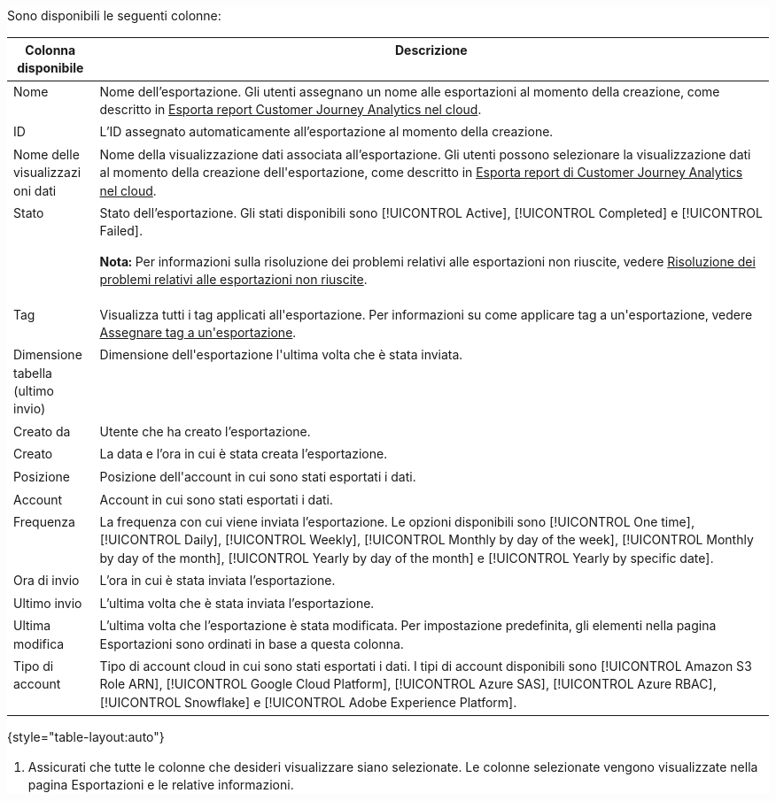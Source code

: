    Sono disponibili le seguenti colonne:

   | Colonna disponibile | Descrizione |
   |---------|----------|
   | Nome | Nome dell’esportazione. Gli utenti assegnano un nome alle esportazioni al momento della creazione, come descritto in [Esporta report Customer Journey Analytics nel cloud](/help/analysis-workspace/export/export-cloud.md). |
   | ID | L’ID assegnato automaticamente all’esportazione al momento della creazione.  |
   | Nome delle visualizzazioni dati | Nome della visualizzazione dati associata all’esportazione. Gli utenti possono selezionare la visualizzazione dati al momento della creazione dell&#39;esportazione, come descritto in [Esporta report di Customer Journey Analytics nel cloud](/help/analysis-workspace/export/export-cloud.md). |
   | Stato | Stato dell’esportazione. Gli stati disponibili sono [!UICONTROL Active], [!UICONTROL Completed] e [!UICONTROL Failed].<p> **Nota:** Per informazioni sulla risoluzione dei problemi relativi alle esportazioni non riuscite, vedere [Risoluzione dei problemi relativi alle esportazioni non riuscite](/help/components/exports/troubleshoot-exports.md).</p> |
   | Tag | Visualizza tutti i tag applicati all&#39;esportazione. Per informazioni su come applicare tag a un&#39;esportazione, vedere [Assegnare tag a un&#39;esportazione](#tag-an-export). |
   | Dimensione tabella (ultimo invio) | Dimensione dell&#39;esportazione l&#39;ultima volta che è stata inviata. |
   | Creato da | Utente che ha creato l’esportazione. |
   | Creato | La data e l’ora in cui è stata creata l’esportazione.  |
   | Posizione | Posizione dell&#39;account in cui sono stati esportati i dati. |
   | Account | Account in cui sono stati esportati i dati. |
   | Frequenza | La frequenza con cui viene inviata l’esportazione. Le opzioni disponibili sono [!UICONTROL One time], [!UICONTROL Daily], [!UICONTROL Weekly], [!UICONTROL Monthly by day of the week], [!UICONTROL Monthly by day of the month], [!UICONTROL Yearly by day of the month] e [!UICONTROL Yearly by specific date]. |
   | Ora di invio | L’ora in cui è stata inviata l’esportazione. |
   | Ultimo invio | L’ultima volta che è stata inviata l’esportazione. |
   | Ultima modifica | L’ultima volta che l’esportazione è stata modificata. Per impostazione predefinita, gli elementi nella pagina Esportazioni sono ordinati in base a questa colonna. |
   | Tipo di account | Tipo di account cloud in cui sono stati esportati i dati. I tipi di account disponibili sono [!UICONTROL Amazon S3 Role ARN], [!UICONTROL Google Cloud Platform], [!UICONTROL Azure SAS], [!UICONTROL Azure RBAC], [!UICONTROL Snowflake] e [!UICONTROL Adobe Experience Platform]. |

   {style="table-layout:auto"}

1. Assicurati che tutte le colonne che desideri visualizzare siano selezionate. Le colonne selezionate vengono visualizzate nella pagina Esportazioni e le relative informazioni.
